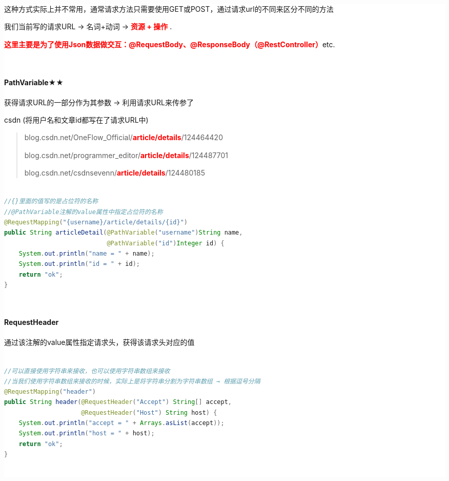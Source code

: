 这种方式实际上并不常用，通常请求方法只需要使用GET或POST，通过请求url的不同来区分不同的方法

我们当前写的请求URL → 名词+动词  → <font color='red'>**资源 + 操作**</font> . 

<font color='red'>**这里主要是为了使用Json数据做交互：@RequestBody、@ResponseBody（@RestController）**</font>etc. 

<br>



#### PathVariable★★

获得请求URL的一部分作为其参数 → 利用请求URL来传参了

csdn (将用户名和文章id都写在了请求URL中)

> blog.csdn.net/OneFlow_Official/<font color='red'>**article/details**</font>/124464420
>
> blog.csdn.net/programmer_editor/<font color='red'>**article/details**</font>/124487701
>
> blog.csdn.net/csdnsevenn/<font color='red'>**article/details**</font>/124480185

```java

//{}里面的值写的是占位符的名称
//@PathVariable注解的value属性中指定占位符的名称
@RequestMapping("{username}/article/details/{id}")
public String articleDetail(@PathVariable("username")String name,
                            @PathVariable("id")Integer id) {
    System.out.println("name = " + name);
    System.out.println("id = " + id);
    return "ok";
}

```

<br>



#### RequestHeader

通过该注解的value属性指定请求头，获得该请求头对应的值

```java

//可以直接使用字符串来接收，也可以使用字符串数组来接收
//当我们使用字符串数组来接收的时候，实际上是将字符串分割为字符串数组 → 根据逗号分隔
@RequestMapping("header")
public String header(@RequestHeader("Accept") String[] accept,
                     @RequestHeader("Host") String host) {
    System.out.println("accept = " + Arrays.asList(accept));
    System.out.println("host = " + host);
    return "ok";
}

```

<br>
